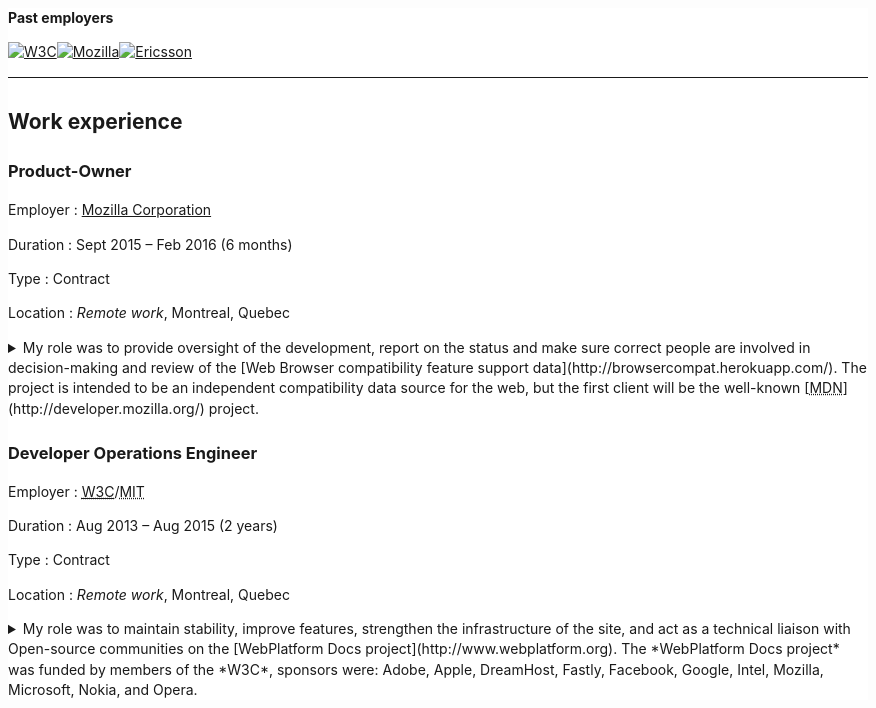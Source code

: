 **Past employers**

<section id="past-employers">

[![W3C](/assets/logos/w3c.svg)](#w3c-2013)[![Mozilla](/assets/logos/mozilla.svg)](#mozilla-2015)[![Ericsson](/assets/logos/ericsson.svg)](#ericsson-2012)

</section>

----


</section><section id="work-experience">

## Work experience

<section id="mozilla-2015">

### Product-Owner

Employer
:    [Mozilla Corporation](http://www.mozilla.org/)

Duration
:    Sept 2015 &ndash; Feb 2016 (6 months)

Type
:    Contract

Location
:    *Remote work*, Montreal, Quebec

<details><summary>My role was to provide oversight of the development, report on the status and make sure correct people are involved in decision-making and review of the [Web Browser compatibility feature support data](http://browsercompat.herokuapp.com/). The project is intended to be an independent compatibility data source for the web, but the first client will be the well-known [<abbr title="Mozilla Developer Network">MDN</abbr>](http://developer.mozilla.org/) project.</summary></details>


</section><section id="w3c-2013">


### Developer Operations Engineer

Employer
:    [<abbr title="World Wide Web Consortium">W3C</abbr>](http://www.w3.org/)/<abbr title="Massachusetts Institute of Technology">MIT</abbr>

Duration
:    Aug 2013 &ndash; Aug 2015 (2 years)

Type
:    Contract

Location
:    *Remote work*, Montreal, Quebec

<details><summary>My role was to maintain stability, improve features, strengthen the infrastructure of the site, and act as a technical liaison with Open-source communities on the [WebPlatform Docs project](http://www.webplatform.org). The *WebPlatform Docs project* was funded by members of the *W3C*, sponsors were: Adobe, Apple, DreamHost, Fastly, Facebook, Google, Intel, Mozilla, Microsoft, Nokia, and Opera.
